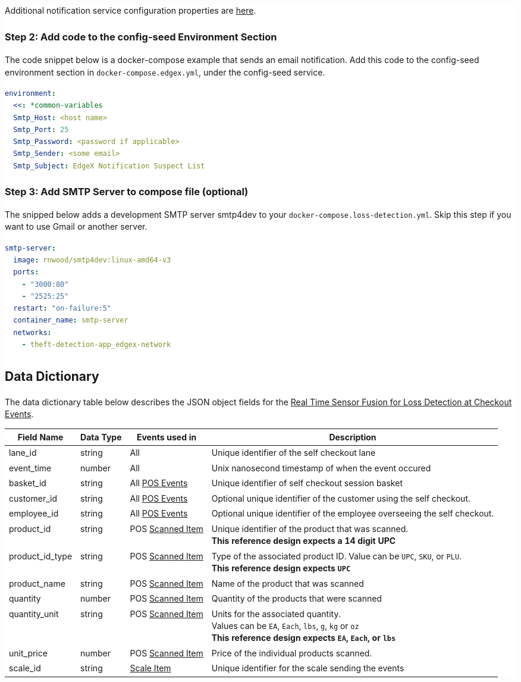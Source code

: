 Additional notification service configuration properties are [here](https://docs.edgexfoundry.org/Ch-AlertsNotifications.html#configuration-properties "EdgeX Alerts & Notifications").

### Step 2: Add code to the config-seed Environment Section

The code snippet below is a docker-compose example that sends an email notification. Add this code to the config-seed environment section in `docker-compose.edgex.yml`, under the config-seed service.

``` yaml
environment:
  <<: *common-variables
  Smtp_Host: <host name>
  Smtp_Port: 25
  Smtp_Password: <password if applicable>
  Smtp_Sender: <some email>
  Smtp_Subject: EdgeX Notification Suspect List
```

### Step 3: Add SMTP Server to compose file (optional)

The snipped below adds a development SMTP server smtp4dev to your `docker-compose.loss-detection.yml`. 
Skip this step if you want to use Gmail or another server.

``` yaml
smtp-server:
  image: rnwood/smtp4dev:linux-amd64-v3
  ports:
    - "3000:80"
    - "2525:25"
  restart: "on-failure:5"
  container_name: smtp-server
  networks:
    - theft-detection-app_edgex-network
```


## Data Dictionary

The data dictionary table below describes the JSON object fields for the [Real Time Sensor Fusion for Loss Detection at Checkout Events](./rtsf_at_checkout_events/checkout_events.md#rtsf-at-checkout-events).

| Field Name      | Data Type | Events used in                                          | Description                                                  |
| --------------- | --------- | ------------------------------------------------------- | ------------------------------------------------------------ |
| lane_id         | string    | All                                                     | Unique identifier of the self checkout lane                  |
| event_time      | number    | All                                                     | Unix nanosecond timestamp of when the event occured          |
| basket_id       | string    | All [POS Events](./rtsf_at_checkout_events/checkout_events.md#pos-events)                           | Unique identifier of self checkout session basket            |
| customer_id     | string    | All [POS Events](./rtsf_at_checkout_events/checkout_events.md#pos-events)                           | Optional unique identifier of the customer using the self checkout. |
| employee_id     | string    | All [POS Events](./rtsf_at_checkout_events/checkout_events.md#pos-events)                           | Optional unique identifier of the employee overseeing the self checkout. |
| product_id      | string    | POS [Scanned Item](./rtsf_at_checkout_events/checkout_events.md#pos-events)                         | Unique identifier of the product that was scanned. <br />**This reference design expects a 14 digit UPC** |
| product_id_type | string    | POS [Scanned Item](./rtsf_at_checkout_events/checkout_events.md#pos-events)                         | Type of the associated product ID. Value can be `UPC`, `SKU`, or `PLU`. <br />**This reference design expects `UPC`** |
| product_name    | string    | POS [Scanned Item](./rtsf_at_checkout_events/checkout_events.md#pos-events)                         | Name of the product that was scanned                         |
| quantity        | number    | POS [Scanned Item](./rtsf_at_checkout_events/checkout_events.md#pos-events)                         | Quantity of the products that were scanned                   |
| quantity_unit   | string    | POS [Scanned Item](./rtsf_at_checkout_events/checkout_events.md#pos-events)                         | Units for the associated quantity. <br />Values can be `EA`, `Each`, `lbs`, `g`, `kg` or `oz`<br />**This reference design expects `EA`, `Each`, or `lbs`** |
| unit_price      | number    | POS [Scanned Item](./rtsf_at_checkout_events/checkout_events.md#pos-events)                         | Price of the individual products scanned.                    |
| scale_id        | string    | [Scale Item](./rtsf_at_checkout_events/checkout_events.md#scale-events)                             | Unique identifier for the scale sending the events           |